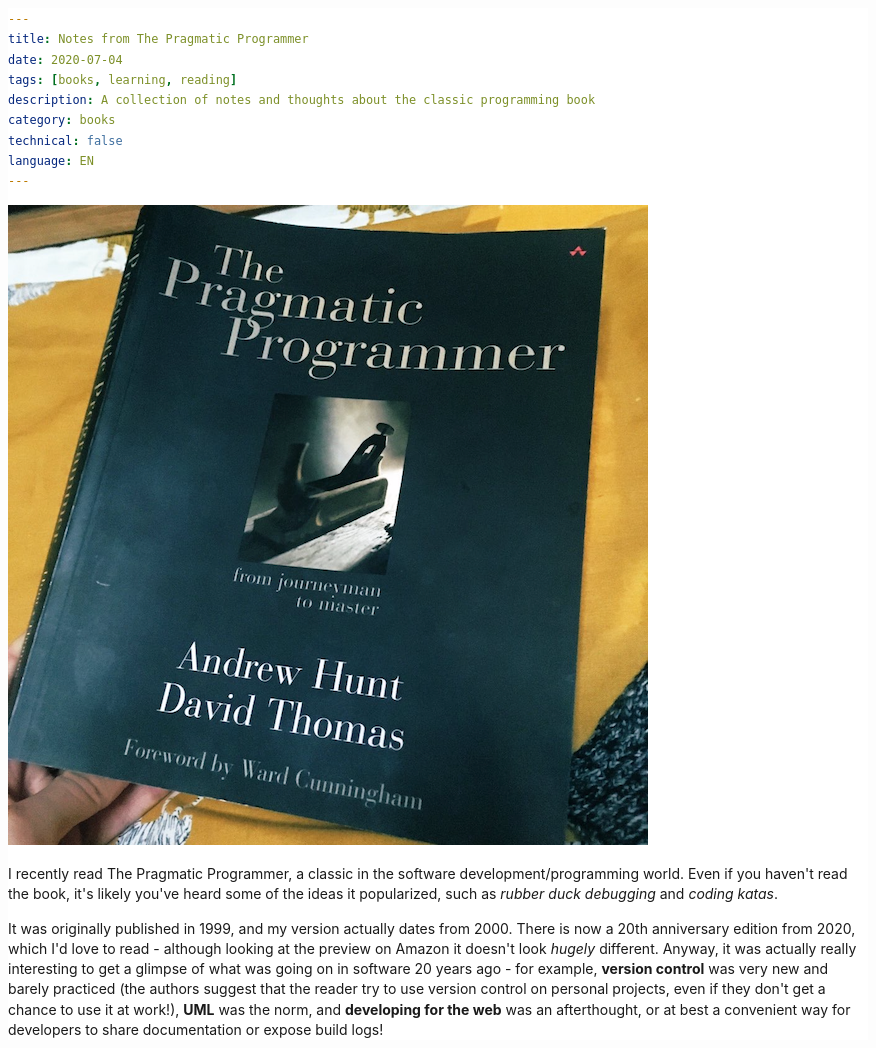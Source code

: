 ```yaml
---
title: Notes from The Pragmatic Programmer
date: 2020-07-04
tags: [books, learning, reading]
description: A collection of notes and thoughts about the classic programming book
category: books
technical: false
language: EN
---
```


![The Pragmatic Programmer, 1999](./img/prag.png)

I recently read The Pragmatic Programmer, a classic in the software development/programming world. Even if you haven't read the book, it's likely you've heard some of the ideas it popularized, such as _rubber duck debugging_ and _coding katas_.

It was originally published in 1999, and my version actually dates from 2000. There is now a 20th anniversary edition from 2020, which I'd love to read - although looking at the preview on Amazon it doesn't look _hugely_ different. Anyway, it was actually really interesting to get a glimpse of what was going on in software 20 years ago - for example, **version control** was very new and barely practiced (the authors suggest that the reader try to use version control on personal projects, even if they don't get a chance to use it at work!), **UML** was the norm, and **developing for the web** was an afterthought, or at best a convenient way for developers to share documentation or expose build logs!
